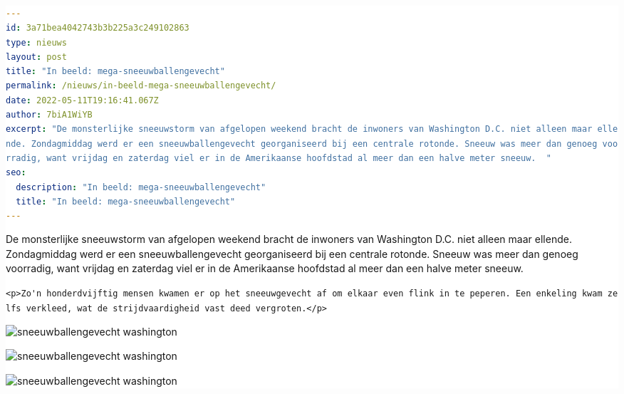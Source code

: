 ```yaml
---
id: 3a71bea4042743b3b225a3c249102863
type: nieuws
layout: post
title: "In beeld: mega-sneeuwballengevecht"
permalink: /nieuws/in-beeld-mega-sneeuwballengevecht/
date: 2022-05-11T19:16:41.067Z
author: 7biA1WiYB
excerpt: "De monsterlijke sneeuwstorm van afgelopen weekend bracht de inwoners van Washington D.C. niet alleen maar ellende. Zondagmiddag werd er een sneeuwballengevecht georganiseerd bij een centrale rotonde. Sneeuw was meer dan genoeg voorradig, want vrijdag en zaterdag viel er in de Amerikaanse hoofdstad al meer dan een halve meter sneeuw.  "
seo:
  description: "In beeld: mega-sneeuwballengevecht"
  title: "In beeld: mega-sneeuwballengevecht"
---
```

De monsterlijke sneeuwstorm van afgelopen weekend bracht de inwoners van Washington D.C. niet alleen maar ellende. Zondagmiddag werd er een sneeuwballengevecht georganiseerd bij een centrale rotonde. Sneeuw was meer dan genoeg voorradig, want vrijdag en zaterdag viel er in de Amerikaanse hoofdstad al meer dan een halve meter sneeuw.  

    <p>Zo'n honderdvijftig mensen kwamen er op het sneeuwgevecht af om elkaar even flink in te peperen. Een enkeling kwam zelfs verkleed, wat de strijdvaardigheid vast deed vergroten.</p>
<p><div class="media media-element-container media-default"><div id="file-15494" class="file file-image file-image-jpeg">

        
  
  <div class="content">
    <img alt="sneeuwballengevecht washington" height="566" width="850" class="media-element file-default" src="https://original.sevendays.nl/sites/default/files/ANP-37061099_1.jpg">  </div>

  
</div>
</div>
<p><div class="media media-element-container media-default"><div id="file-15495" class="file file-image file-image-jpeg">

        
  
  <div class="content">
    <img alt="sneeuwballengevecht washington" height="573" width="850" class="media-element file-default" src="https://original.sevendays.nl/sites/default/files/ANP-37062547_0.jpg">  </div>

  
</div>
</div>
<p><div class="media media-element-container media-default"><div id="file-15496" class="file file-image file-image-jpeg">

        
  
  <div class="content">
    <img alt="sneeuwballengevecht washington" height="566" width="850" class="media-element file-default" src="https://original.sevendays.nl/sites/default/files/ANP-37060360_0.jpg">  </div>

  